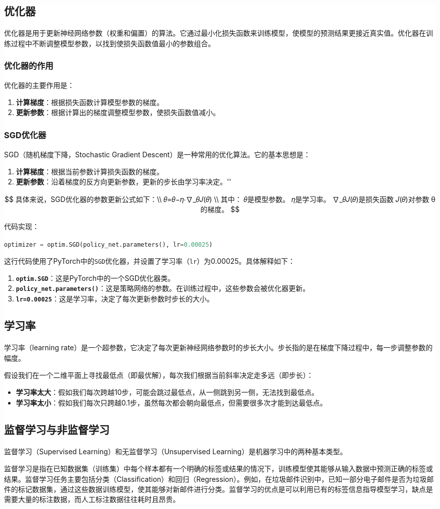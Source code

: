 ## 优化器

优化器是用于更新神经网络参数（权重和偏置）的算法。它通过最小化损失函数来训练模型，使模型的预测结果更接近真实值。优化器在训练过程中不断调整模型参数，以找到使损失函数值最小的参数组合。

### 优化器的作用

优化器的主要作用是：

1. **计算梯度**：根据损失函数计算模型参数的梯度。
2. **更新参数**：根据计算出的梯度调整模型参数，使损失函数值减小。

### SGD优化器

SGD（随机梯度下降，Stochastic Gradient Descent）是一种常用的优化算法。它的基本思想是：

1. **计算梯度**：根据当前参数计算损失函数的梯度。
2. **更新参数**：沿着梯度的反方向更新参数，更新的步长由学习率决定。''

$$
具体来说，SGD优化器的参数更新公式如下：\\
𝜃=𝜃−𝜂⋅∇_𝜃𝐽(𝜃) \\
其中：
𝜃是模型参数。
𝜂是学习率。
∇_𝜃𝐽(𝜃)是损失函数 𝐽(𝜃)对参数 θ 的梯度。
$$

代码实现：

```python
optimizer = optim.SGD(policy_net.parameters(), lr=0.00025)
```

这行代码使用了PyTorch中的`SGD`优化器，并设置了学习率（`lr`）为0.00025。具体解释如下：

1. **`optim.SGD`**：这是PyTorch中的一个SGD优化器类。
2. **`policy_net.parameters()`**：这是策略网络的参数。在训练过程中，这些参数会被优化器更新。
3. **`lr=0.00025`**：这是学习率，决定了每次更新参数时步长的大小。

## 学习率

学习率（learning rate）是一个超参数，它决定了每次更新神经网络参数时的步长大小。步长指的是在梯度下降过程中，每一步调整参数的幅度。

假设我们在一个二维平面上寻找最低点（即最优解），每次我们根据当前斜率决定走多远（即步长）：

- **学习率太大**：假如我们每次跨越10步，可能会跳过最低点，从一侧跳到另一侧，无法找到最低点。
- **学习率太小**：假如我们每次只跨越0.1步，虽然每次都会朝向最低点，但需要很多次才能到达最低点。

## 监督学习与非监督学习

监督学习（Supervised Learning）和无监督学习（Unsupervised Learning）是机器学习中的两种基本类型。

监督学习是指在已知数据集（训练集）中每个样本都有一个明确的标签或结果的情况下，训练模型使其能够从输入数据中预测正确的标签或结果。监督学习任务主要包括分类（Classification）和回归（Regression）。例如，在垃圾邮件识别中，已知一部分电子邮件是否为垃圾邮件的标记数据集，通过这些数据训练模型，使其能够对新邮件进行分类。监督学习的优点是可以利用已有的标签信息指导模型学习，缺点是需要大量的标注数据，而人工标注数据往往耗时且昂贵。
